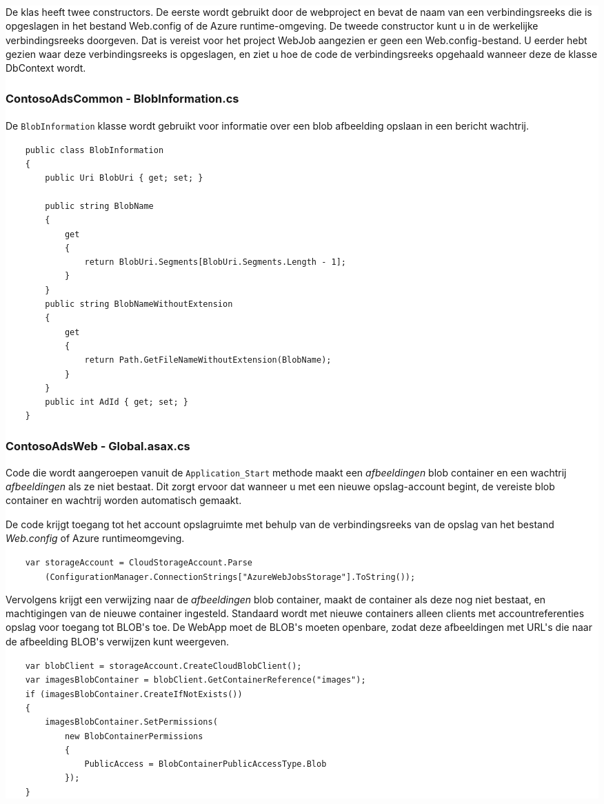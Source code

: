 De klas heeft twee constructors. De eerste wordt gebruikt door de webproject en bevat de naam van een verbindingsreeks die is opgeslagen in het bestand Web.config of de Azure runtime-omgeving. De tweede constructor kunt u in de werkelijke verbindingsreeks doorgeven. Dat is vereist voor het project WebJob aangezien er geen een Web.config-bestand. U eerder hebt gezien waar deze verbindingsreeks is opgeslagen, en ziet u hoe de code de verbindingsreeks opgehaald wanneer deze de klasse DbContext wordt.

### <a name="contosoadscommon---blobinformationcs"></a>ContosoAdsCommon - BlobInformation.cs

De `BlobInformation` klasse wordt gebruikt voor informatie over een blob afbeelding opslaan in een bericht wachtrij.

        public class BlobInformation
        {
            public Uri BlobUri { get; set; }

            public string BlobName
            {
                get
                {
                    return BlobUri.Segments[BlobUri.Segments.Length - 1];
                }
            }
            public string BlobNameWithoutExtension
            {
                get
                {
                    return Path.GetFileNameWithoutExtension(BlobName);
                }
            }
            public int AdId { get; set; }
        }


### <a name="contosoadsweb---globalasaxcs"></a>ContosoAdsWeb - Global.asax.cs

Code die wordt aangeroepen vanuit de `Application_Start` methode maakt een *afbeeldingen* blob container en een wachtrij *afbeeldingen* als ze niet bestaat. Dit zorgt ervoor dat wanneer u met een nieuwe opslag-account begint, de vereiste blob container en wachtrij worden automatisch gemaakt.

De code krijgt toegang tot het account opslagruimte met behulp van de verbindingsreeks van de opslag van het bestand *Web.config* of Azure runtimeomgeving.

        var storageAccount = CloudStorageAccount.Parse
            (ConfigurationManager.ConnectionStrings["AzureWebJobsStorage"].ToString());

Vervolgens krijgt een verwijzing naar de *afbeeldingen* blob container, maakt de container als deze nog niet bestaat, en machtigingen van de nieuwe container ingesteld. Standaard wordt met nieuwe containers alleen clients met accountreferenties opslag voor toegang tot BLOB's toe. De WebApp moet de BLOB's moeten openbare, zodat deze afbeeldingen met URL's die naar de afbeelding BLOB's verwijzen kunt weergeven.

        var blobClient = storageAccount.CreateCloudBlobClient();
        var imagesBlobContainer = blobClient.GetContainerReference("images");
        if (imagesBlobContainer.CreateIfNotExists())
        {
            imagesBlobContainer.SetPermissions(
                new BlobContainerPermissions
                {
                    PublicAccess = BlobContainerPublicAccessType.Blob
                });
        }
